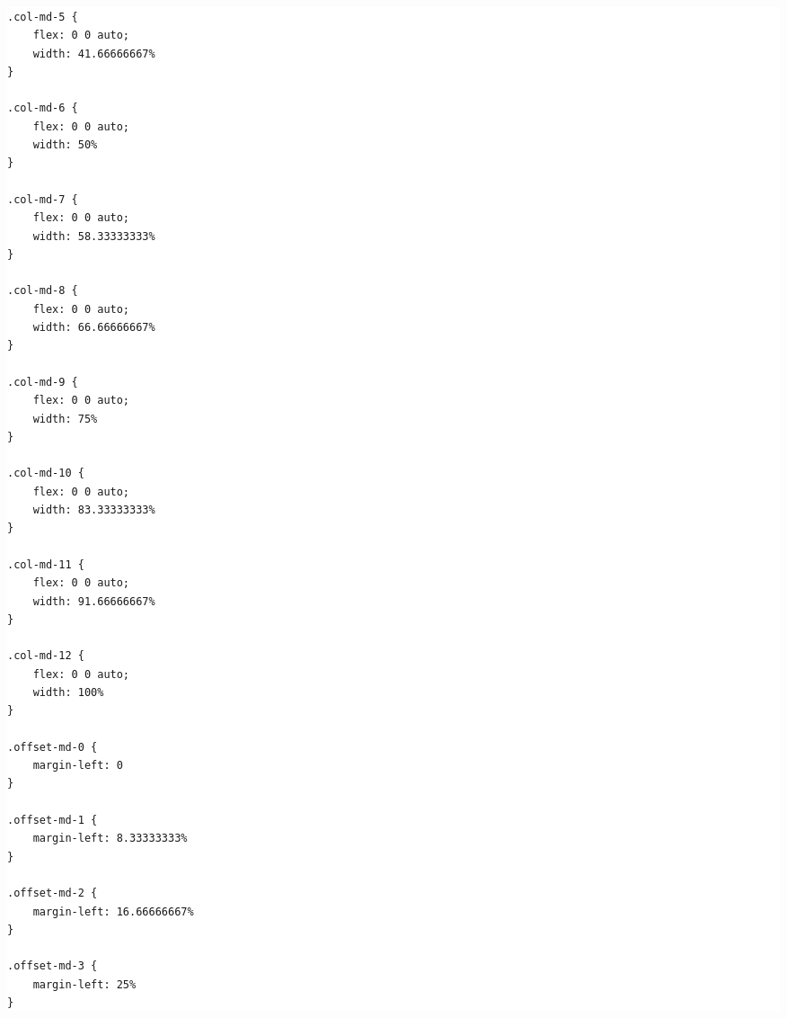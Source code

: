     .col-md-5 {
        flex: 0 0 auto;
        width: 41.66666667%
    }

    .col-md-6 {
        flex: 0 0 auto;
        width: 50%
    }

    .col-md-7 {
        flex: 0 0 auto;
        width: 58.33333333%
    }

    .col-md-8 {
        flex: 0 0 auto;
        width: 66.66666667%
    }

    .col-md-9 {
        flex: 0 0 auto;
        width: 75%
    }

    .col-md-10 {
        flex: 0 0 auto;
        width: 83.33333333%
    }

    .col-md-11 {
        flex: 0 0 auto;
        width: 91.66666667%
    }

    .col-md-12 {
        flex: 0 0 auto;
        width: 100%
    }

    .offset-md-0 {
        margin-left: 0
    }

    .offset-md-1 {
        margin-left: 8.33333333%
    }

    .offset-md-2 {
        margin-left: 16.66666667%
    }

    .offset-md-3 {
        margin-left: 25%
    }
